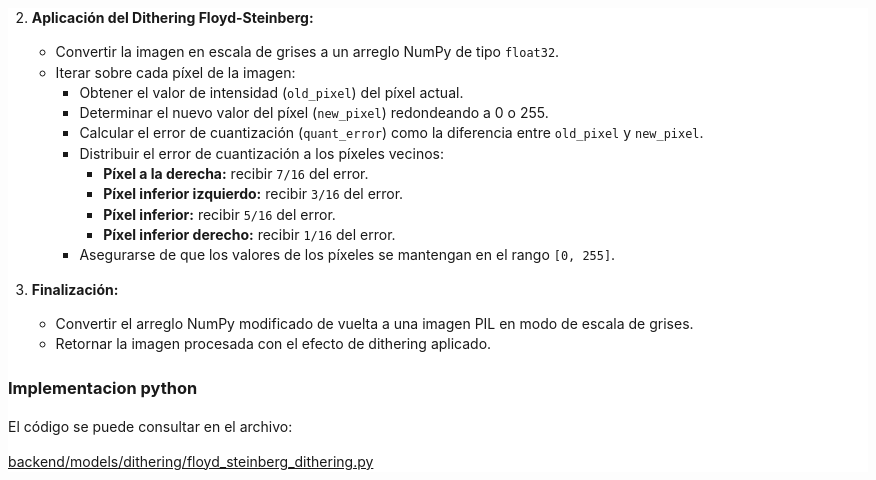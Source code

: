 2. **Aplicación del Dithering Floyd-Steinberg:**
    - Convertir la imagen en escala de grises a un arreglo NumPy de tipo `float32`.
    - Iterar sobre cada píxel de la imagen:
        - Obtener el valor de intensidad (`old_pixel`) del píxel actual.
        - Determinar el nuevo valor del píxel (`new_pixel`) redondeando a 0 o 255.
        - Calcular el error de cuantización (`quant_error`) como la diferencia entre `old_pixel` y `new_pixel`.
        - Distribuir el error de cuantización a los píxeles vecinos:
            - **Píxel a la derecha:** recibir `7/16` del error.
            - **Píxel inferior izquierdo:** recibir `3/16` del error.
            - **Píxel inferior:** recibir `5/16` del error.
            - **Píxel inferior derecho:** recibir `1/16` del error.
        - Asegurarse de que los valores de los píxeles se mantengan en el rango `[0, 255]`.

3. **Finalización:**
    - Convertir el arreglo NumPy modificado de vuelta a una imagen PIL en modo de escala de grises.
    - Retornar la imagen procesada con el efecto de dithering aplicado.



### Implementacion python

El código se puede consultar en el archivo:

[backend/models/dithering/floyd_steinberg_dithering.py](../backend/models/dithering/floyd_steinberg_dithering.py)
